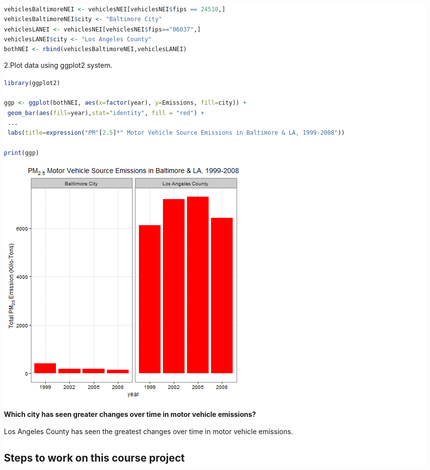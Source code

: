 ```r
vehiclesBaltimoreNEI <- vehiclesNEI[vehiclesNEI$fips == 24510,]
vehiclesBaltimoreNEI$city <- "Baltimore City"
vehiclesLANEI <- vehiclesNEI[vehiclesNEI$fips=="06037",]
vehiclesLANEI$city <- "Los Angeles County"
bothNEI <- rbind(vehiclesBaltimoreNEI,vehiclesLANEI)
```

2.Plot data using ggplot2 system.

```r
library(ggplot2)
 
ggp <- ggplot(bothNEI, aes(x=factor(year), y=Emissions, fill=city)) +
 geom_bar(aes(fill=year),stat="identity", fill = "red") +
 ...
 labs(title=expression("PM"[2.5]*" Motor Vehicle Source Emissions in Baltimore & LA, 1999-2008"))
 
print(ggp)
```

![plot of chunk plot6](plot6.png) 

**Which city has seen greater changes over time in motor vehicle emissions?**

Los Angeles County has seen the greatest changes over time in motor vehicle emissions.

## Steps to work on this course project
